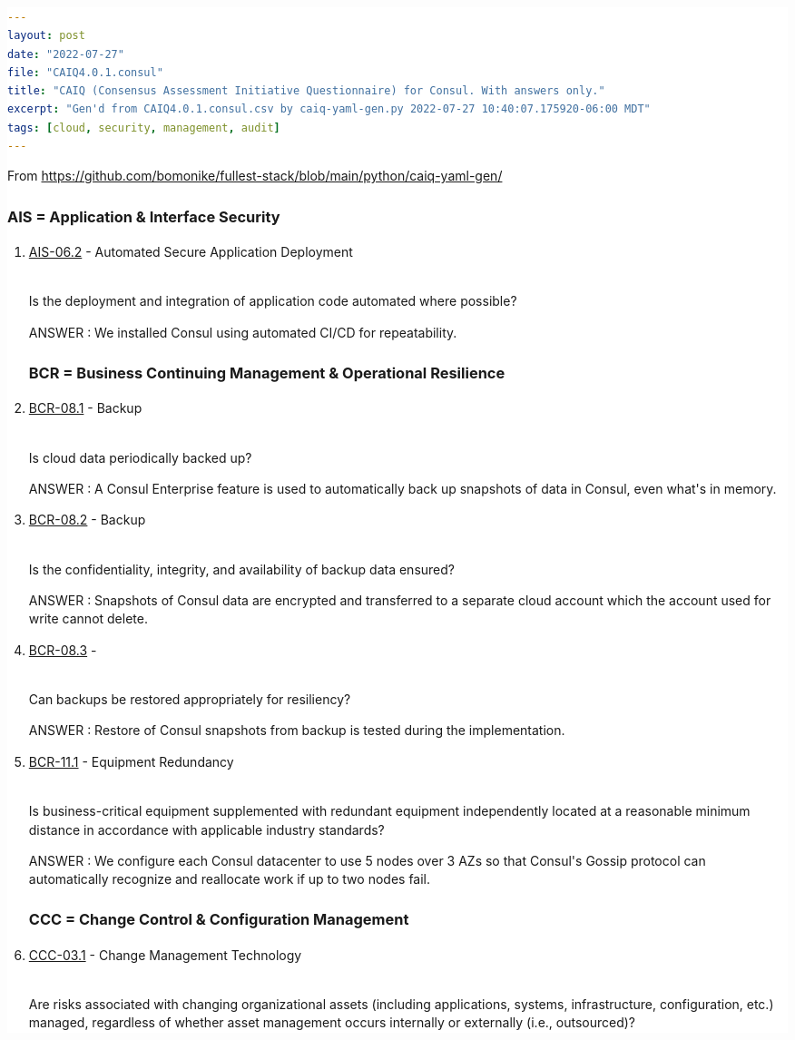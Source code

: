 ```yaml
---
layout: post
date: "2022-07-27"
file: "CAIQ4.0.1.consul"
title: "CAIQ (Consensus Assessment Initiative Questionnaire) for Consul. With answers only."
excerpt: "Gen'd from CAIQ4.0.1.consul.csv by caiq-yaml-gen.py 2022-07-27 10:40:07.175920-06:00 MDT"
tags: [cloud, security, management, audit]
---
```


From https://github.com/bomonike/fullest-stack/blob/main/python/caiq-yaml-gen/

### AIS = Application & Interface Security
  
1. <a href="#AIS-06.2">AIS-06.2</a> - Automated Secure Application Deployment<br /><br />
  
   Is the deployment and integration of application code automated where possible?

   ANSWER : We installed Consul using automated CI/CD for repeatability.
  

   ### BCR = Business Continuing Management & Operational Resilience
  
1. <a href="#BCR-08.1">BCR-08.1</a> - Backup<br /><br />
  
   Is cloud data periodically backed up?

   ANSWER : A Consul Enterprise feature is used to automatically back up snapshots of data in Consul, even what's in memory.
  
1. <a href="#BCR-08.2">BCR-08.2</a> - Backup<br /><br />
  
   Is the confidentiality, integrity, and availability of backup data ensured?

   ANSWER : Snapshots of Consul data are encrypted and transferred to a separate cloud account which the account used for write cannot delete.
  
1. <a href="#BCR-08.3">BCR-08.3</a> - <br /><br />
  
   Can backups be restored appropriately for resiliency?

   ANSWER : Restore of Consul snapshots from backup is tested during the implementation.
  
1. <a href="#BCR-11.1">BCR-11.1</a> - Equipment Redundancy<br /><br />
  
   Is business-critical equipment supplemented with redundant equipment independently located at a reasonable minimum distance in accordance with applicable industry standards?

   ANSWER : We configure each Consul datacenter to use 5 nodes over 3 AZs so that Consul's Gossip protocol can automatically recognize and reallocate work if up to two nodes fail. 
  

   ### CCC = Change Control & Configuration Management
  
1. <a href="#CCC-03.1">CCC-03.1</a> - Change Management Technology<br /><br />
  
   Are risks associated with changing organizational assets (including applications, systems, infrastructure, configuration, etc.) managed, regardless of whether asset management occurs internally or externally (i.e., outsourced)?
